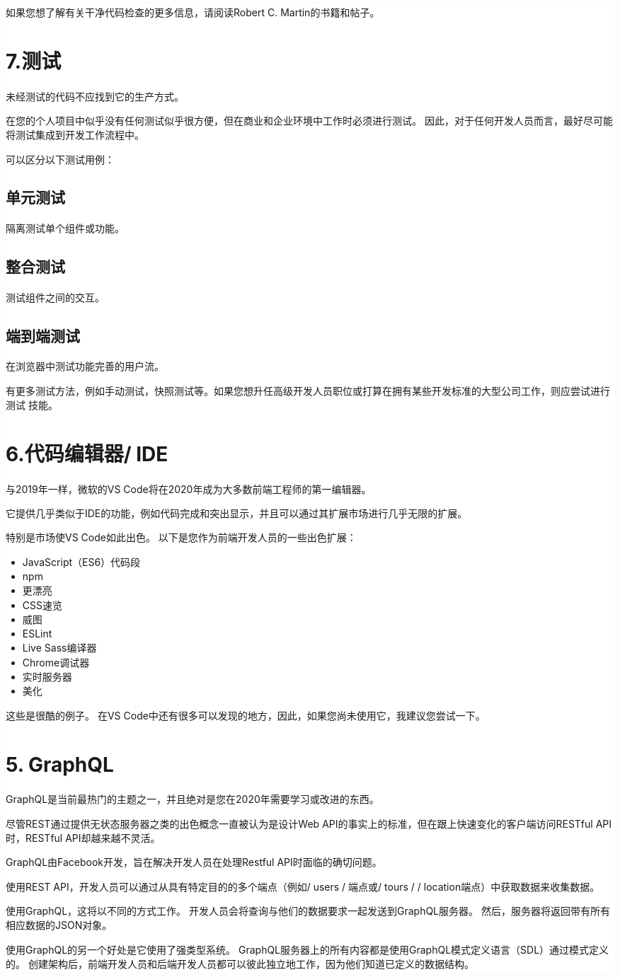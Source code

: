 如果您想了解有关干净代码检查的更多信息，请阅读Robert C. Martin的书籍和帖子。
# 7.测试

未经测试的代码不应找到它的生产方式。

在您的个人项目中似乎没有任何测试似乎很方便，但在商业和企业环境中工作时必须进行测试。 因此，对于任何开发人员而言，最好尽可能将测试集成到开发工作流程中。

可以区分以下测试用例：
## 单元测试

隔离测试单个组件或功能。
## 整合测试

测试组件之间的交互。
## 端到端测试

在浏览器中测试功能完善的用户流。

有更多测试方法，例如手动测试，快照测试等。如果您想升任高级开发人员职位或打算在拥有某些开发标准的大型公司工作，则应尝试进行测试 技能。
# 6.代码编辑器/ IDE

与2019年一样，微软的VS Code将在2020年成为大多数前端工程师的第一编辑器。

它提供几乎类似于IDE的功能，例如代码完成和突出显示，并且可以通过其扩展市场进行几乎无限的扩展。

特别是市场使VS Code如此出色。 以下是您作为前端开发人员的一些出色扩展：
+ JavaScript（ES6）代码段
+ npm
+ 更漂亮
+ CSS速览
+ 威图
+ ESLint
+ Live Sass编译器
+ Chrome调试器
+ 实时服务器
+ 美化

这些是很酷的例子。 在VS Code中还有很多可以发现的地方，因此，如果您尚未使用它，我建议您尝试一下。
# 5. GraphQL

GraphQL是当前最热门的主题之一，并且绝对是您在2020年需要学习或改进的东西。

尽管REST通过提供无状态服务器之类的出色概念一直被认为是设计Web API的事实上的标准，但在跟上快速变化的客户端访问RESTful API时，RESTful API却越来越不灵活。

GraphQL由Facebook开发，旨在解决开发人员在处理Restful API时面临的确切问题。

使用REST API，开发人员可以通过从具有特定目的的多个端点（例如/ users / <id>端点或/ tours / <id> / location端点）中获取数据来收集数据。

使用GraphQL，这将以不同的方式工作。 开发人员会将查询与他们的数据要求一起发送到GraphQL服务器。 然后，服务器将返回带有所有相应数据的JSON对象。

使用GraphQL的另一个好处是它使用了强类型系统。 GraphQL服务器上的所有内容都是使用GraphQL模式定义语言（SDL）通过模式定义的。 创建架构后，前端开发人员和后端开发人员都可以彼此独立地工作，因为他们知道已定义的数据结构。
